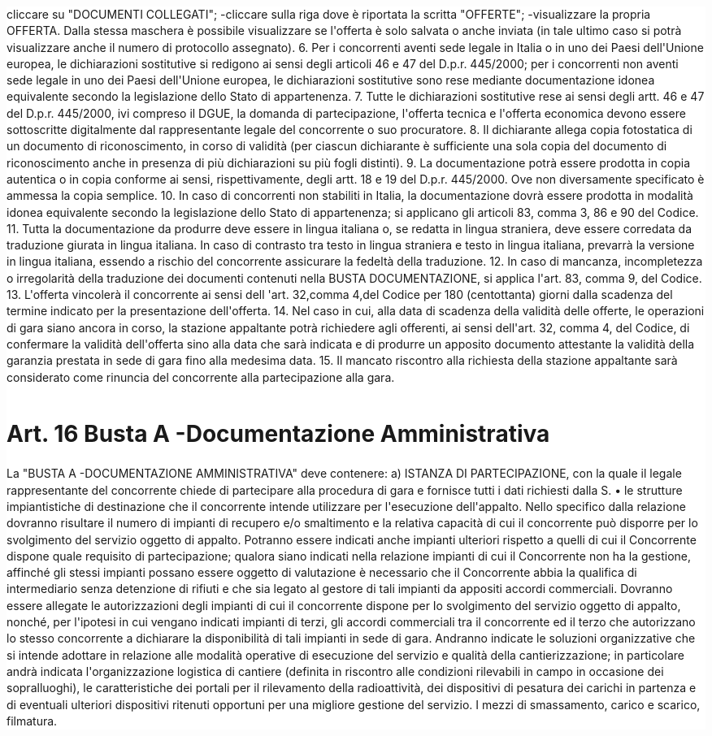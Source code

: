 cliccare su "DOCUMENTI COLLEGATI"; -cliccare sulla riga dove è riportata la scritta "OFFERTE"; -visualizzare la propria OFFERTA. Dalla stessa maschera è possibile visualizzare se l'offerta è solo salvata o anche inviata (in tale ultimo caso si potrà visualizzare anche il numero di protocollo assegnato). 6. Per i concorrenti aventi sede legale in Italia o in uno dei Paesi dell'Unione europea, le dichiarazioni sostitutive si redigono ai sensi degli articoli 46 e 47 del D.p.r. 445/2000; per i concorrenti non aventi sede legale in uno dei Paesi dell'Unione europea, le dichiarazioni sostitutive sono rese mediante documentazione idonea equivalente secondo la legislazione dello Stato di appartenenza. 7. Tutte le dichiarazioni sostitutive rese ai sensi degli artt. 46 e 47 del D.p.r. 445/2000, ivi compreso il DGUE, la domanda di partecipazione, l'offerta tecnica e l'offerta economica devono essere sottoscritte digitalmente dal rappresentante legale del concorrente o suo procuratore. 8. Il dichiarante allega copia fotostatica di un documento di riconoscimento, in corso di validità (per ciascun dichiarante è sufficiente una sola copia del documento di riconoscimento anche in presenza di più dichiarazioni su più fogli distinti). 9. La documentazione potrà essere prodotta in copia autentica o in copia conforme ai sensi, rispettivamente, degli artt. 18 e 19 del D.p.r. 445/2000. Ove non diversamente specificato è ammessa la copia semplice. 10. In caso di concorrenti non stabiliti in Italia, la documentazione dovrà essere prodotta in modalità idonea equivalente secondo la legislazione dello Stato di appartenenza; si applicano gli articoli 83, comma 3, 86 e 90 del Codice. 11. Tutta la documentazione da produrre deve essere in lingua italiana o, se redatta in lingua straniera, deve essere corredata da traduzione giurata in lingua italiana. In caso di contrasto tra testo in lingua straniera e testo in lingua italiana, prevarrà la versione in lingua italiana, essendo a rischio del concorrente assicurare la fedeltà della traduzione. 12. In caso di mancanza, incompletezza o irregolarità della traduzione dei documenti contenuti nella BUSTA DOCUMENTAZIONE, si applica l'art. 83, comma 9, del Codice. 13. L'offerta vincolerà il concorrente ai sensi dell 'art. 32,comma 4,del Codice per 180 (centottanta) giorni dalla scadenza del termine indicato per la presentazione dell'offerta. 14. Nel caso in cui, alla data di scadenza della validità delle offerte, le operazioni di gara siano ancora in corso, la stazione appaltante potrà richiedere agli offerenti, ai sensi dell'art. 32, comma 4, del Codice, di confermare la validità dell'offerta sino alla data che sarà indicata e di produrre un apposito documento attestante la validità della garanzia prestata in sede di gara fino alla medesima data. 15. Il mancato riscontro alla richiesta della stazione appaltante sarà considerato come rinuncia del concorrente alla partecipazione alla gara.

# Art. 16 Busta A -Documentazione Amministrativa
La "BUSTA A -DOCUMENTAZIONE AMMINISTRATIVA" deve contenere: a) ISTANZA DI PARTECIPAZIONE, con la quale il legale rappresentante del concorrente chiede di partecipare alla procedura di gara e fornisce tutti i dati richiesti dalla S. • le strutture impiantistiche di destinazione che il concorrente intende utilizzare per l'esecuzione dell'appalto. Nello specifico dalla relazione dovranno risultare il numero di impianti di recupero e/o smaltimento e la relativa capacità di cui il concorrente può disporre per lo svolgimento del servizio oggetto di appalto. Potranno essere indicati anche impianti ulteriori rispetto a quelli di cui il Concorrente dispone quale requisito di partecipazione; qualora siano indicati nella relazione impianti di cui il Concorrente non ha la gestione, affinché gli stessi impianti possano essere oggetto di valutazione è necessario che il Concorrente abbia la qualifica di intermediario senza detenzione di rifiuti e che sia legato al gestore di tali impianti da appositi accordi commerciali. Dovranno essere allegate le autorizzazioni degli impianti di cui il concorrente dispone per Io svolgimento del servizio oggetto di appalto, nonché, per l'ipotesi in cui vengano indicati impianti di terzi, gli accordi commerciali tra il concorrente ed il terzo che autorizzano lo stesso concorrente a dichiarare la disponibilità di tali impianti in sede di gara. Andranno indicate le soluzioni organizzative che si intende adottare in relazione alle modalità operative di esecuzione del servizio e qualità della cantierizzazione; in particolare andrà indicata l'organizzazione logistica di cantiere (definita in riscontro alle condizioni rilevabili in campo in occasione dei sopralluoghi), le caratteristiche dei portali per il rilevamento della radioattività, dei dispositivi di pesatura dei carichi in partenza e di eventuali ulteriori dispositivi ritenuti opportuni per una migliore gestione del servizio. I mezzi di smassamento, carico e scarico, filmatura.
